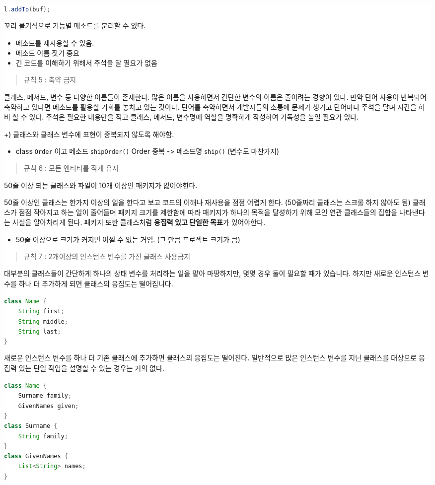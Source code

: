 ```java
l.addTo(buf);
```

꼬리 물기식으로 기능별 메소드를 분리할 수 있다.

- 메소드를 재사용할 수 있음.
- 메소드 이름 짓기 중요
- 긴 코드를 이해하기 위해서 주석을 달 필요가 없음



> 규칙 5 : 축약 금지

클래스, 메서드, 변수 등 다양한 이름들이 존재한다. 많은 이름을 사용하면서 간단한 변수의 이름은 줄이려는 경향이 있다. 만약 단어 사용이 반복되어 축약하고 있다면 메소드를 활용할 기회를 놓치고 있는 것이다. 단어를 축약하면서 개발자들의 소통에 문제가 생기고 단어마다 주석을 달며 시간을 허비 할 수 있다. 주석은 필요한 내용만을 적고 클래스, 메서드, 변수명에 역할을 명확하게 작성하여 가독성을 높일 필요가 있다.

+) 클래스와 클래스 변수에 표현이 중복되지 않도록 해야함.

- class `Order` 이고 메소드 `shipOrder()` Order 중복 -> 메소드명 `ship()` (변수도 마찬가지)



> 규칙 6 : 모든 엔티티를 작게 유지

50줄 이상 되는 클래스와 파일이 10개 이상인 패키지가 없어야한다.

50줄 이상인 클래스는 한가지 이상의 일을 한다고 보고 코드의 이해나 재사용을 점점 어렵게 한다. (50줄짜리 클래스는 스크롤 하지 않아도 됨) 클래스가 점점 작아지고 하는 일이 줄어들며 패키지 크기를 제한함에 따라 패키지가 하나의 목적을 달성하기 위해 모인 연관 클래스들의 집합을 나타낸다는 사실을 알아차리게 된다. 패키지 또한 클래스처럼 **응집력 있고 단일한 목표**가 있어야한다.

- 50줄 이상으로 크기가 커지면 어쩔 수 없는 거임. (그 만큼 프로젝트 크기가 큼)



> 규칙 7 : 2개이상의 인스턴스 변수를 가진 클래스 사용금지

대부분의 클래스들이 간단하게 하나의 상태 변수를 처리하는 일을 맡아 마땅하지만, 몇몇 경우 둘이 필요할 때가 있습니다. 하지만 새로운 인스턴스 변수를 하나 더 추가하게 되면 클래스의 응집도는 떨어집니다.

```java
class Name {
    String first;
    String middle;
    String last;
}
```

새로운 인스턴스 변수를 하나 더 기존 클래스에 추가하면 클래스의 응집도는 떨어진다. 일반적으로 많은 인스턴스 변수를 지닌 클래스를 대상으로 응집력 있는 단일 작업을 설명할 수 있는 경우는 거의 없다.

```java
class Name {
    Surname family;
    GivenNames given;
}
class Surname {
    String family;
}
class GivenNames {
    List<String> names;
}
```
